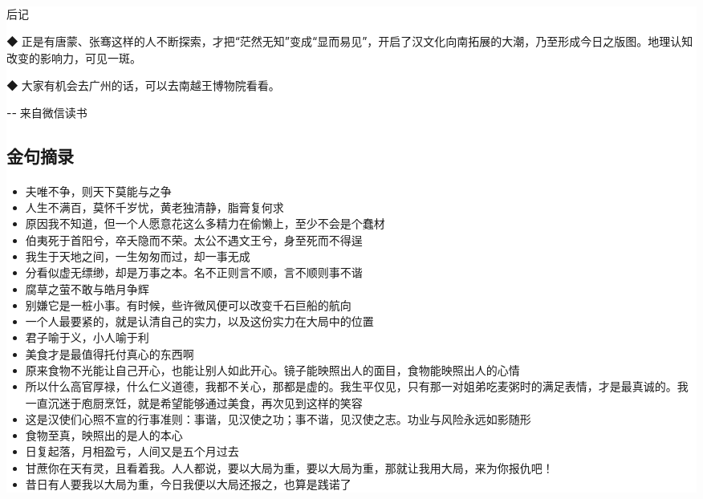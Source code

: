 后记

◆ 正是有唐蒙、张骞这样的人不断探索，才把“茫然无知”变成“显而易见”，开启了汉文化向南拓展的大潮，乃至形成今日之版图。地理认知改变的影响力，可见一斑。

◆ 大家有机会去广州的话，可以去南越王博物院看看。

-- 来自微信读书

## 金句摘录
- 夫唯不争，则天下莫能与之争
- 人生不满百，莫怀千岁忧，黄老独清静，脂膏复何求
- 原因我不知道，但一个人愿意花这么多精力在偷懒上，至少不会是个蠢材
- 伯夷死于首阳兮，卒夭隐而不荣。太公不遇文王兮，身至死而不得逞
- 我生于天地之间，一生匆匆而过，却一事无成
- 分看似虚无缥缈，却是万事之本。名不正则言不顺，言不顺则事不谐
- 腐草之萤不敢与皓月争辉
- 别嫌它是一桩小事。有时候，些许微风便可以改变千石巨船的航向
- 一个人最要紧的，就是认清自己的实力，以及这份实力在大局中的位置
- 君子喻于义，小人喻于利
- 美食才是最值得托付真心的东西啊
- 原来食物不光能让自己开心，也能让别人如此开心。镜子能映照出人的面目，食物能映照出人的心情
- 所以什么高官厚禄，什么仁义道德，我都不关心，那都是虚的。我生平仅见，只有那一对姐弟吃麦粥时的满足表情，才是最真诚的。我一直沉迷于庖厨烹饪，就是希望能够通过美食，再次见到这样的笑容
- 这是汉使们心照不宣的行事准则：事谐，见汉使之功；事不谐，见汉使之志。功业与风险永远如影随形
- 食物至真，映照出的是人的本心
- 日复起落，月相盈亏，人间又是五个月过去
- 甘蔗你在天有灵，且看着我。人人都说，要以大局为重，要以大局为重，那就让我用大局，来为你报仇吧！
- 昔日有人要我以大局为重，今日我便以大局还报之，也算是践诺了
